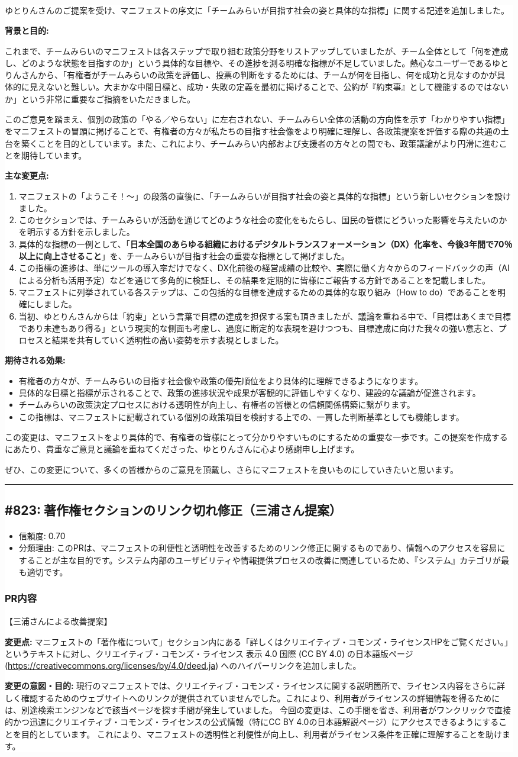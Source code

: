 ゆとりんさんのご提案を受け、マニフェストの序文に「チームみらいが目指す社会の姿と具体的な指標」に関する記述を追加しました。

**背景と目的:**

これまで、チームみらいのマニフェストは各ステップで取り組む政策分野をリストアップしていましたが、チーム全体として「何を達成し、どのような状態を目指すのか」という具体的な目標や、その進捗を測る明確な指標が不足していました。熱心なユーザーであるゆとりんさんから、「有権者がチームみらいの政策を評価し、投票の判断をするためには、チームが何を目指し、何を成功と見なすのかが具体的に見えないと難しい。大まかな中間目標と、成功・失敗の定義を最初に掲げることで、公約が『約束事』として機能するのではないか」という非常に重要なご指摘をいただきました。

このご意見を踏まえ、個別の政策の「やる／やらない」に左右されない、チームみらい全体の活動の方向性を示す「わかりやすい指標」をマニフェストの冒頭に掲げることで、有権者の方々が私たちの目指す社会像をより明確に理解し、各政策提案を評価する際の共通の土台を築くことを目的としています。また、これにより、チームみらい内部および支援者の方々との間でも、政策議論がより円滑に進むことを期待しています。

**主な変更点:**

1.  マニフェストの「ようこそ！～」の段落の直後に、「チームみらいが目指す社会の姿と具体的な指標」という新しいセクションを設けました。
2.  このセクションでは、チームみらいが活動を通じてどのような社会の変化をもたらし、国民の皆様にどういった影響を与えたいのかを明示する方針を示しました。
3.  具体的な指標の一例として、「**日本全国のあらゆる組織におけるデジタルトランスフォーメーション（DX）化率を、今後3年間で70％以上に向上させること**」を、チームみらいが目指す社会の重要な指標として掲げました。
4.  この指標の進捗は、単にツールの導入率だけでなく、DX化前後の経営成績の比較や、実際に働く方々からのフィードバックの声（AI による分析も活用予定）などを通じて多角的に検証し、その結果を定期的に皆様にご報告する方針であることを記載しました。
5.  マニフェストに列挙されている各ステップは、この包括的な目標を達成するための具体的な取り組み（How to do）であることを明確にしました。
6.  当初、ゆとりんさんからは「約束」という言葉で目標の達成を担保する案も頂きましたが、議論を重ねる中で、「目標はあくまで目標であり未達もあり得る」という現実的な側面も考慮し、過度に断定的な表現を避けつつも、目標達成に向けた我々の強い意志と、プロセスと結果を共有していく透明性の高い姿勢を示す表現としました。

**期待される効果:**

*   有権者の方々が、チームみらいの目指す社会像や政策の優先順位をより具体的に理解できるようになります。
*   具体的な目標と指標が示されることで、政策の進捗状況や成果が客観的に評価しやすくなり、建設的な議論が促進されます。
*   チームみらいの政策決定プロセスにおける透明性が向上し、有権者の皆様との信頼関係構築に繋がります。
*   この指標は、マニフェストに記載されている個別の政策項目を検討する上での、一貫した判断基準としても機能します。

この変更は、マニフェストをより具体的で、有権者の皆様にとって分かりやすいものにするための重要な一歩です。この提案を作成するにあたり、貴重なご意見と議論を重ねてくださった、ゆとりんさんに心より感謝申し上げます。

ぜひ、この変更について、多くの皆様からのご意見を頂戴し、さらにマニフェストを良いものにしていきたいと思います。

---

## #823: 著作権セクションのリンク切れ修正（三浦さん提案）

- 信頼度: 0.70
- 分類理由: このPRは、マニフェストの利便性と透明性を改善するためのリンク修正に関するものであり、情報へのアクセスを容易にすることが主な目的です。システム内部のユーザビリティや情報提供プロセスの改善に関連しているため、『システム』カテゴリが最も適切です。

### PR内容

【三浦さんによる改善提案】

**変更点:**
マニフェストの「著作権について」セクション内にある「詳しくはクリエイティブ・コモンズ・ライセンスHPをご覧ください。」というテキストに対し、クリエイティブ・コモンズ・ライセンス 表示 4.0 国際 (CC BY 4.0) の日本語版ページ (https://creativecommons.org/licenses/by/4.0/deed.ja) へのハイパーリンクを追加しました。

**変更の意図・目的:**
現行のマニフェストでは、クリエイティブ・コモンズ・ライセンスに関する説明箇所で、ライセンス内容をさらに詳しく確認するためのウェブサイトへのリンクが提供されていませんでした。これにより、利用者がライセンスの詳細情報を得るためには、別途検索エンジンなどで該当ページを探す手間が発生していました。
今回の変更は、この手間を省き、利用者がワンクリックで直接的かつ迅速にクリエイティブ・コモンズ・ライセンスの公式情報（特にCC BY 4.0の日本語解説ページ）にアクセスできるようにすることを目的としています。
これにより、マニフェストの透明性と利便性が向上し、利用者がライセンス条件を正確に理解することを助けます。
